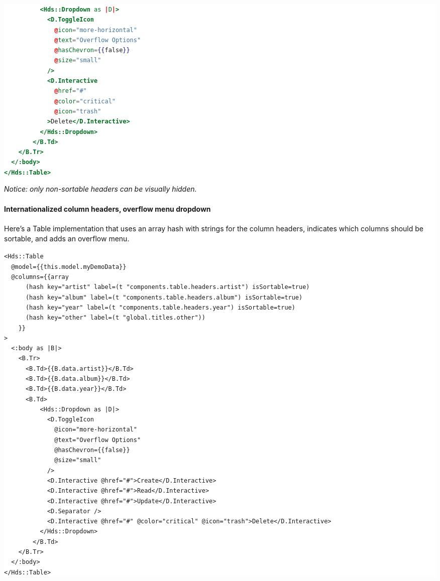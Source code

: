 ```handlebars
          <Hds::Dropdown as |D|>
            <D.ToggleIcon
              @icon="more-horizontal"
              @text="Overflow Options"
              @hasChevron={{false}}
              @size="small"
            />
            <D.Interactive
              @href="#"
              @color="critical"
              @icon="trash"
            >Delete</D.Interactive>
          </Hds::Dropdown>
        </B.Td>
    </B.Tr>
  </:body>
</Hds::Table>
```

_Notice: only non-sortable headers can be visually hidden._

#### Internationalized column headers, overflow menu dropdown

Here’s a Table implementation that uses an array hash with strings for the column headers, indicates which columns should be sortable, and adds an overflow menu.

```handlebars{data-execute=false}
<Hds::Table
  @model={{this.model.myDemoData}}
  @columns={{array
      (hash key="artist" label=(t "components.table.headers.artist") isSortable=true)
      (hash key="album" label=(t "components.table.headers.album") isSortable=true)
      (hash key="year" label=(t "components.table.headers.year") isSortable=true)
      (hash key="other" label=(t "global.titles.other"))
    }}
>
  <:body as |B|>
    <B.Tr>
      <B.Td>{{B.data.artist}}</B.Td>
      <B.Td>{{B.data.album}}</B.Td>
      <B.Td>{{B.data.year}}</B.Td>
      <B.Td>
          <Hds::Dropdown as |D|>
            <D.ToggleIcon
              @icon="more-horizontal"
              @text="Overflow Options"
              @hasChevron={{false}}
              @size="small"
            />
            <D.Interactive @href="#">Create</D.Interactive>
            <D.Interactive @href="#">Read</D.Interactive>
            <D.Interactive @href="#">Update</D.Interactive>
            <D.Separator />
            <D.Interactive @href="#" @color="critical" @icon="trash">Delete</D.Interactive>
          </Hds::Dropdown>
        </B.Td>
    </B.Tr>
  </:body>
</Hds::Table>
```
